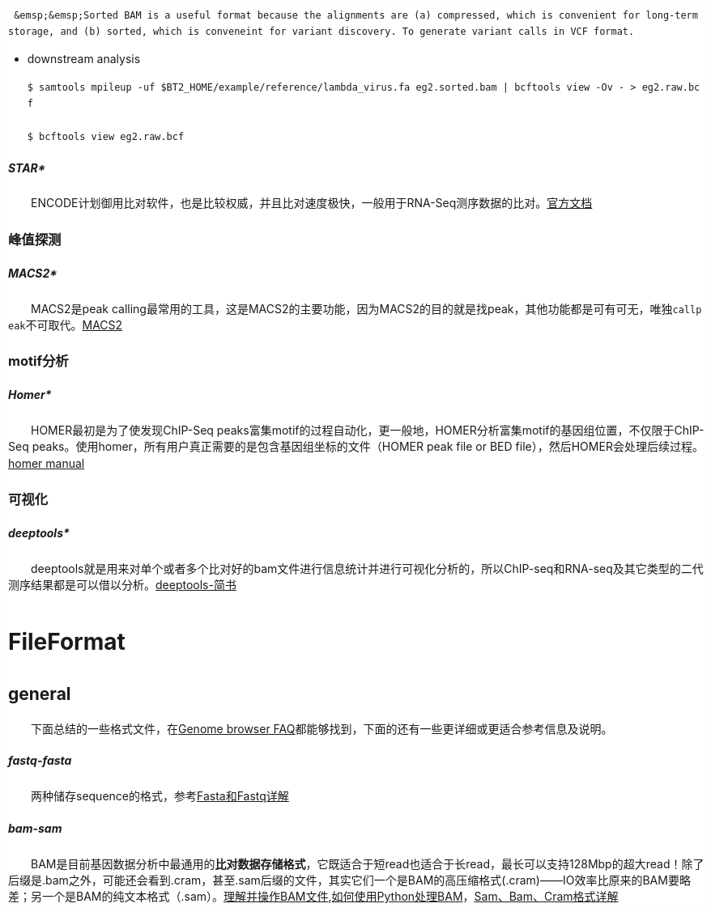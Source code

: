      &emsp;&emsp;Sorted BAM is a useful format because the alignments are (a) compressed, which is convenient for long-term storage, and (b) sorted, which is conveneint for variant discovery. To generate variant calls in VCF format.

   - downstream analysis

     ```shell
     $ samtools mpileup -uf $BT2_HOME/example/reference/lambda_virus.fa eg2.sorted.bam | bcftools view -Ov - > eg2.raw.bcf
     
     $ bcftools view eg2.raw.bcf
     ```

##### STAR*

&emsp;&emsp;ENCODE计划御用比对软件，也是比较权威，并且比对速度极快，一般用于RNA-Seq测序数据的比对。[官方文档](https://github.com/alexdobin/STAR/)

### 峰值探测

##### MACS2*

&emsp;&emsp;MACS2是peak calling最常用的工具，这是MACS2的主要功能，因为MACS2的目的就是找peak，其他功能都是可有可无，唯独`callpeak`不可取代。[MACS2](https://www.jianshu.com/p/6a975f0ea65a)

### motif分析

##### Homer*

&emsp;&emsp;HOMER最初是为了使发现ChIP-Seq peaks富集motif的过程自动化，更一般地，HOMER分析富集motif的基因组位置，不仅限于ChIP-Seq peaks。使用homer，所有用户真正需要的是包含基因组坐标的文件（HOMER peak file or  BED file），然后HOMER会处理后续过程。[homer manual](http://homer.ucsd.edu/homer/ngs/peakMotifs.html)

### 可视化

##### deeptools*

&emsp;&emsp;deeptools就是用来对单个或者多个比对好的bam文件进行信息统计并进行可视化分析的，所以ChIP-seq和RNA-seq及其它类型的二代测序结果都是可以借以分析。[deeptools-简书](https://www.jianshu.com/p/7cc5df9f7900)

# FileFormat

## general

&emsp;&emsp;下面总结的一些格式文件，在[Genome browser FAQ](https://genome.ucsc.edu/FAQ/FAQformat.html#format1.7)都能够找到，下面的还有一些更详细或更适合参考信息及说明。

##### fastq-fasta

&emsp;&emsp;两种储存sequence的格式，参考[Fasta和Fastq详解](https://zhuanlan.zhihu.com/p/20714540)

##### bam-sam

&emsp;&emsp;BAM是目前基因数据分析中最通用的**比对数据存储格式**，它既适合于短read也适合于长read，最长可以支持128Mbp的超大read！除了后缀是.bam之外，可能还会看到.cram，甚至.sam后缀的文件，其实它们一个是BAM的高压缩格式(.cram)——IO效率比原来的BAM要略差；另一个是BAM的纯文本格式（.sam）。[理解并操作BAM文件](https://zhuanlan.zhihu.com/p/31405418),[如何使用Python处理BAM](https://zhuanlan.zhihu.com/p/31625187)，[Sam、Bam、Cram格式详解](https://zhuanlan.zhihu.com/p/31405418)
